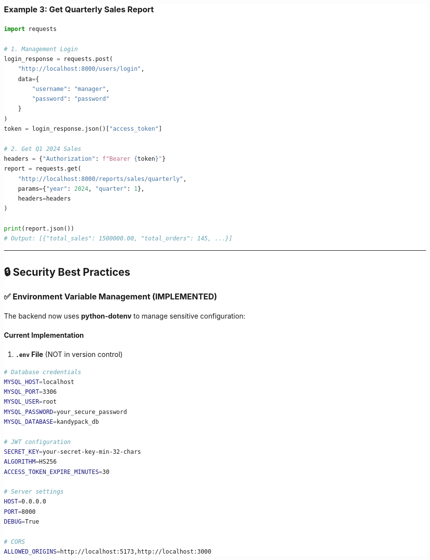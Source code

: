 ### Example 3: Get Quarterly Sales Report

```python
import requests

# 1. Management Login
login_response = requests.post(
    "http://localhost:8000/users/login",
    data={
        "username": "manager",
        "password": "password"
    }
)
token = login_response.json()["access_token"]

# 2. Get Q1 2024 Sales
headers = {"Authorization": f"Bearer {token}"}
report = requests.get(
    "http://localhost:8000/reports/sales/quarterly",
    params={"year": 2024, "quarter": 1},
    headers=headers
)

print(report.json())
# Output: [{"total_sales": 1500000.00, "total_orders": 145, ...}]
```

---

## 🔒 Security Best Practices

### ✅ Environment Variable Management (IMPLEMENTED)

The backend now uses **python-dotenv** to manage sensitive configuration:

#### Current Implementation

1. **`.env` File** (NOT in version control)
```bash
# Database credentials
MYSQL_HOST=localhost
MYSQL_PORT=3306
MYSQL_USER=root
MYSQL_PASSWORD=your_secure_password
MYSQL_DATABASE=kandypack_db

# JWT configuration
SECRET_KEY=your-secret-key-min-32-chars
ALGORITHM=HS256
ACCESS_TOKEN_EXPIRE_MINUTES=30

# Server settings
HOST=0.0.0.0
PORT=8000
DEBUG=True

# CORS
ALLOWED_ORIGINS=http://localhost:5173,http://localhost:3000
```
